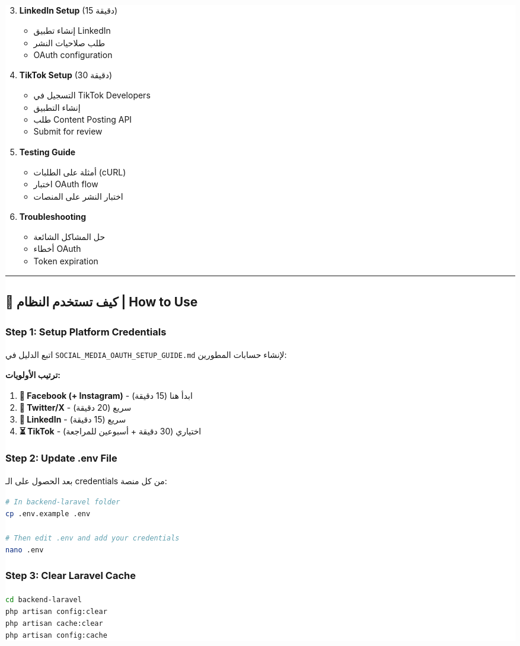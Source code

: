 3. **LinkedIn Setup** (15 دقيقة)
   - إنشاء تطبيق LinkedIn
   - طلب صلاحيات النشر
   - OAuth configuration

4. **TikTok Setup** (30 دقيقة)
   - التسجيل في TikTok Developers
   - إنشاء التطبيق
   - طلب Content Posting API
   - Submit for review

5. **Testing Guide**
   - أمثلة على الطلبات (cURL)
   - اختبار OAuth flow
   - اختبار النشر على المنصات

6. **Troubleshooting**
   - حل المشاكل الشائعة
   - أخطاء OAuth
   - Token expiration

---

## 🚀 كيف تستخدم النظام | How to Use

### Step 1: Setup Platform Credentials

اتبع الدليل في `SOCIAL_MEDIA_OAUTH_SETUP_GUIDE.md` لإنشاء حسابات المطورين:

**ترتيب الأولويات:**
1. **🥇 Facebook (+ Instagram)** - ابدأ هنا (15 دقيقة)
2. **🥈 Twitter/X** - سريع (20 دقيقة)
3. **🥉 LinkedIn** - سريع (15 دقيقة)
4. **⏳ TikTok** - اختياري (30 دقيقة + أسبوعين للمراجعة)

### Step 2: Update .env File

بعد الحصول على الـ credentials من كل منصة:

```bash
# In backend-laravel folder
cp .env.example .env

# Then edit .env and add your credentials
nano .env
```

### Step 3: Clear Laravel Cache

```bash
cd backend-laravel
php artisan config:clear
php artisan cache:clear
php artisan config:cache
```
